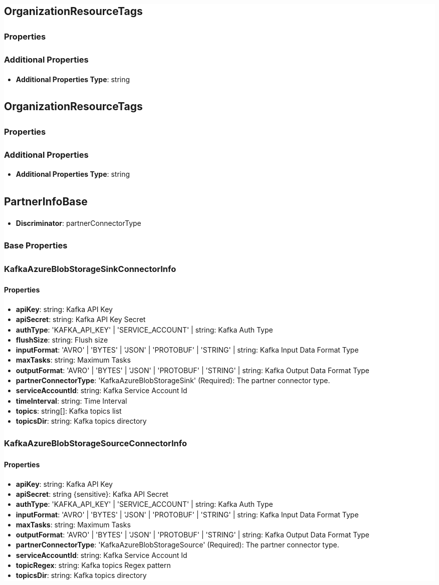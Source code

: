 ## OrganizationResourceTags
### Properties
### Additional Properties
* **Additional Properties Type**: string

## OrganizationResourceTags
### Properties
### Additional Properties
* **Additional Properties Type**: string

## PartnerInfoBase
* **Discriminator**: partnerConnectorType

### Base Properties

### KafkaAzureBlobStorageSinkConnectorInfo
#### Properties
* **apiKey**: string: Kafka API Key
* **apiSecret**: string: Kafka API Key Secret
* **authType**: 'KAFKA_API_KEY' | 'SERVICE_ACCOUNT' | string: Kafka Auth Type
* **flushSize**: string: Flush size
* **inputFormat**: 'AVRO' | 'BYTES' | 'JSON' | 'PROTOBUF' | 'STRING' | string: Kafka Input Data Format Type
* **maxTasks**: string: Maximum Tasks
* **outputFormat**: 'AVRO' | 'BYTES' | 'JSON' | 'PROTOBUF' | 'STRING' | string: Kafka Output Data Format Type
* **partnerConnectorType**: 'KafkaAzureBlobStorageSink' (Required): The partner connector type.
* **serviceAccountId**: string: Kafka Service Account Id
* **timeInterval**: string: Time Interval
* **topics**: string[]: Kafka topics list
* **topicsDir**: string: Kafka topics directory

### KafkaAzureBlobStorageSourceConnectorInfo
#### Properties
* **apiKey**: string: Kafka API Key
* **apiSecret**: string {sensitive}: Kafka API Secret
* **authType**: 'KAFKA_API_KEY' | 'SERVICE_ACCOUNT' | string: Kafka Auth Type
* **inputFormat**: 'AVRO' | 'BYTES' | 'JSON' | 'PROTOBUF' | 'STRING' | string: Kafka Input Data Format Type
* **maxTasks**: string: Maximum Tasks
* **outputFormat**: 'AVRO' | 'BYTES' | 'JSON' | 'PROTOBUF' | 'STRING' | string: Kafka Output Data Format Type
* **partnerConnectorType**: 'KafkaAzureBlobStorageSource' (Required): The partner connector type.
* **serviceAccountId**: string: Kafka Service Account Id
* **topicRegex**: string: Kafka topics Regex pattern
* **topicsDir**: string: Kafka topics directory

